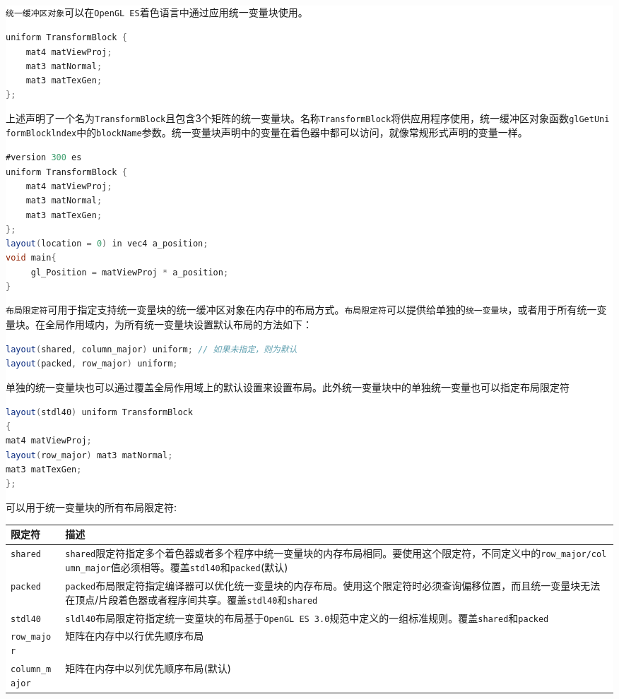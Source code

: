 `统一缓冲区对象`可以在`OpenGL ES`着色语言中通过应用统一变量块使用。

```java
uniform TransformBlock {
    mat4 matViewProj;
    mat3 matNormal;
    mat3 matTexGen;
};
```

上述声明了一个名为`TransformBlock`且包含3个矩阵的统一变量块。名称`TransformBlock`将供应用程序使用，统一缓冲区对象函数`glGetUniformBlocklndex`中的`blockName`参数。统一变量块声明中的变量在着色器中都可以访问，就像常规形式声明的变量一样。

```java
#version 300 es
uniform TransformBlock {
    mat4 matViewProj;
    mat3 matNormal;
    mat3 matTexGen;
};
layout(location = 0) in vec4 a_position;
void main{
     gl_Position = matViewProj * a_position;
}
```

`布局限定符`可用于指定支持统一变量块的统一缓冲区对象在内存中的布局方式。`布局限定符`可以提供给单独的`统一变量块`，或者用于所有统一变量块。在全局作用域内，为所有统一变量块设置默认布局的方法如下：

```java
layout(shared, column_major) uniform; // 如果未指定，则为默认
layout(packed, row_major) uniform;
```

单独的统一变量块也可以通过覆盖全局作用域上的默认设置来设置布局。此外统一变量块中的单独统一变量也可以指定布局限定符

```java
layout(stdl40) uniform TransformBlock
{
mat4 matViewProj;
layout(row_major) mat3 matNormal;
mat3 matTexGen;
};
```

可以用于统一变量块的所有布局限定符:

|限定符|描述|
|:-|:-|
|`shared`|`shared`限定符指定多个着色器或者多个程序中统一变量块的内存布局相同。要使用这个限定符，不同定义中的`row_major/column_major`值必须相等。覆盖`stdl40`和`packed`(默认)|
|`packed`|`packed`布局限定符指定编译器可以优化统一变量块的内存布局。使用这个限定符时必须查询偏移位置，而且统一变量块无法在顶点/片段着色器或者程序间共享。覆盖`stdl40`和`shared`|
|`stdl40`|`sldl40`布局限定符指定统一变童块的布局基于`OpenGL ES 3.0`规范中定义的一组标准规则。覆盖`shared`和`packed`|
|`row_major`|矩阵在内存中以行优先顺序布局|
|`column_major`|矩阵在内存中以列优先顺序布局(默认)|
